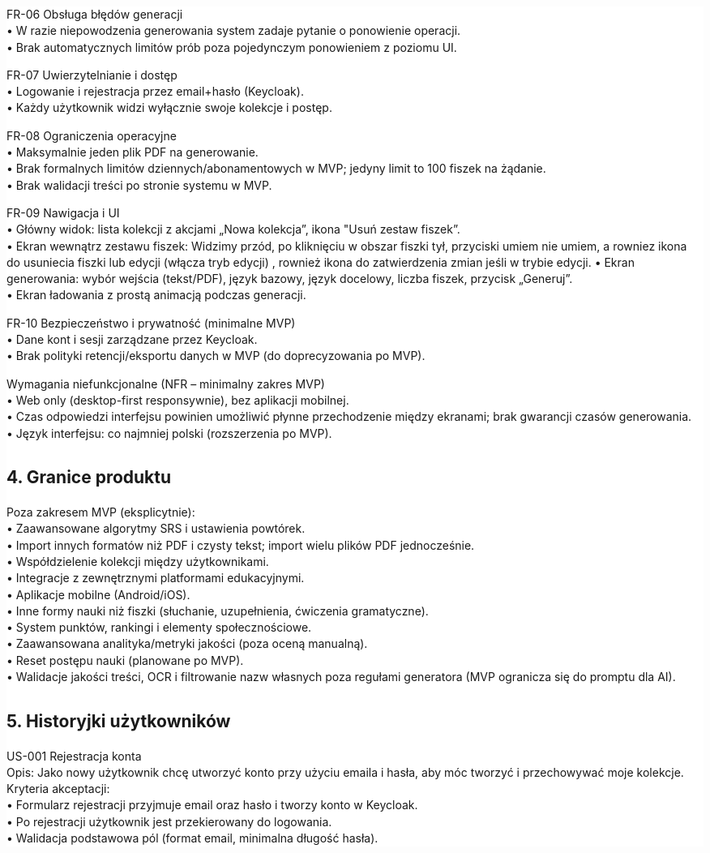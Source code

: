 FR-06 Obsługa błędów generacji  
• W razie niepowodzenia generowania system zadaje pytanie o ponowienie operacji.  
• Brak automatycznych limitów prób poza pojedynczym ponowieniem z poziomu UI.

FR-07 Uwierzytelnianie i dostęp  
• Logowanie i rejestracja przez email+hasło (Keycloak).  
• Każdy użytkownik widzi wyłącznie swoje kolekcje i postęp.

FR-08 Ograniczenia operacyjne  
• Maksymalnie jeden plik PDF na generowanie.  
• Brak formalnych limitów dziennych/abonamentowych w MVP; jedyny limit to 100 fiszek na żądanie.  
• Brak walidacji treści po stronie systemu w MVP.

FR-09 Nawigacja i UI  
• Główny widok: lista kolekcji z akcjami „Nowa kolekcja”,  ikona "Usuń zestaw fiszek”.  
• Ekran wewnątrz zestawu fiszek: Widzimy przód, po kliknięciu w obszar fiszki tył, przyciski umiem nie umiem, a rowniez ikona do usuniecia fiszki lub edycji (włącza tryb edycji) , rownież ikona do zatwierdzenia zmian jeśli w trybie edycji.
• Ekran generowania: wybór wejścia (tekst/PDF), język bazowy, język docelowy, liczba fiszek, przycisk „Generuj”.  
• Ekran ładowania z prostą animacją podczas generacji.

FR-10 Bezpieczeństwo i prywatność (minimalne MVP)  
• Dane kont i sesji zarządzane przez Keycloak.  
• Brak polityki retencji/eksportu danych w MVP (do doprecyzowania po MVP).

Wymagania niefunkcjonalne (NFR – minimalny zakres MVP)  
• Web only (desktop-first responsywnie), bez aplikacji mobilnej.  
• Czas odpowiedzi interfejsu powinien umożliwić płynne przechodzenie między ekranami; brak gwarancji czasów generowania.  
• Język interfejsu: co najmniej polski (rozszerzenia po MVP).

## 4. Granice produktu

Poza zakresem MVP (eksplicytnie):  
• Zaawansowane algorytmy SRS i ustawienia powtórek.  
• Import innych formatów niż PDF i czysty tekst; import wielu plików PDF jednocześnie.  
• Współdzielenie kolekcji między użytkownikami.  
• Integracje z zewnętrznymi platformami edukacyjnymi.  
• Aplikacje mobilne (Android/iOS).  
• Inne formy nauki niż fiszki (słuchanie, uzupełnienia, ćwiczenia gramatyczne).  
• System punktów, rankingi i elementy społecznościowe.  
• Zaawansowana analityka/metryki jakości (poza oceną manualną).  
• Reset postępu nauki (planowane po MVP).  
• Walidacje jakości treści, OCR i filtrowanie nazw własnych poza regułami generatora (MVP ogranicza się do promptu dla AI).

## 5. Historyjki użytkowników

US-001 Rejestracja konta  
Opis: Jako nowy użytkownik chcę utworzyć konto przy użyciu emaila i hasła, aby móc tworzyć i przechowywać moje kolekcje.  
Kryteria akceptacji:  
• Formularz rejestracji przyjmuje email oraz hasło i tworzy konto w Keycloak.  
• Po rejestracji użytkownik jest przekierowany do logowania.  
• Walidacja podstawowa pól (format email, minimalna długość hasła).
